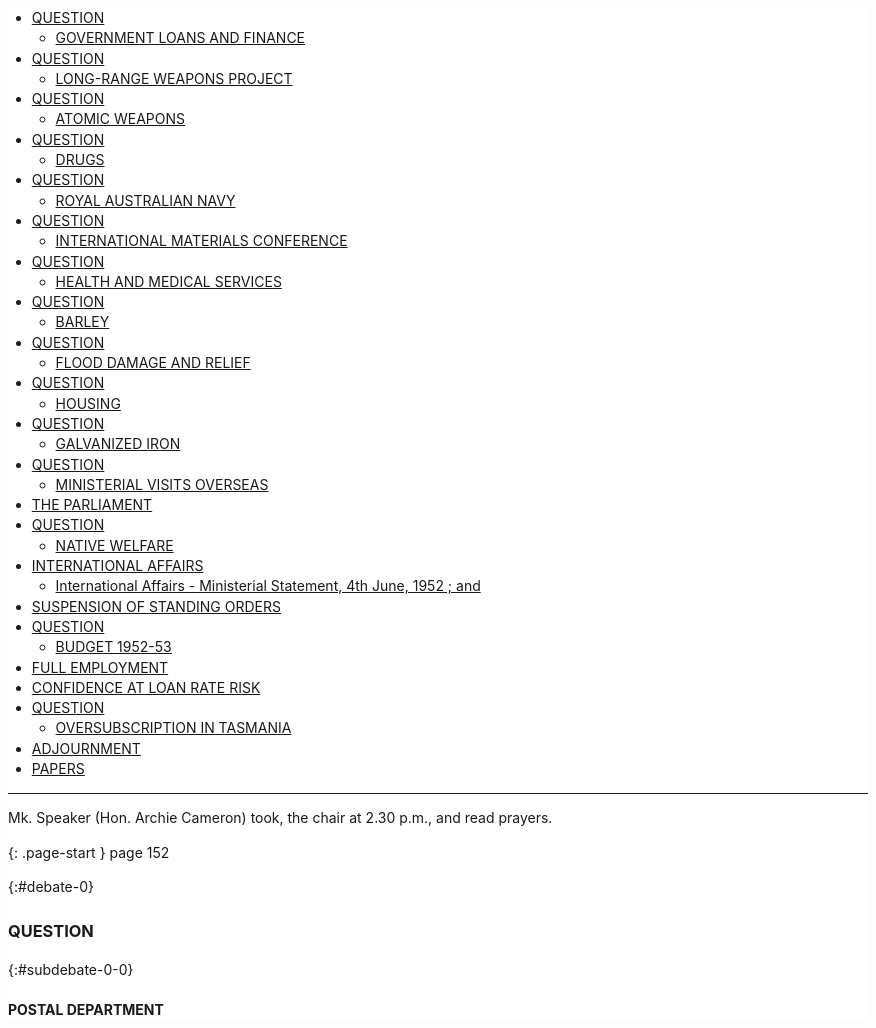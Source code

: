 * [QUESTION](#debate-15)
    * [GOVERNMENT LOANS AND FINANCE](#subdebate-15-0)
* [QUESTION](#debate-16)
    * [LONG-RANGE WEAPONS PROJECT](#subdebate-16-0)
* [QUESTION](#debate-17)
    * [ATOMIC WEAPONS](#subdebate-17-0)
* [QUESTION](#debate-18)
    * [DRUGS](#subdebate-18-0)
* [QUESTION](#debate-19)
    * [ROYAL AUSTRALIAN NAVY](#subdebate-19-0)
* [QUESTION](#debate-20)
    * [INTERNATIONAL MATERIALS CONFERENCE](#subdebate-20-0)
* [QUESTION](#debate-21)
    * [HEALTH AND MEDICAL SERVICES](#subdebate-21-0)
* [QUESTION](#debate-22)
    * [BARLEY](#subdebate-22-0)
* [QUESTION](#debate-23)
    * [FLOOD DAMAGE AND RELIEF](#subdebate-23-0)
* [QUESTION](#debate-24)
    * [HOUSING](#subdebate-24-0)
* [QUESTION](#debate-25)
    * [GALVANIZED IRON](#subdebate-25-0)
* [QUESTION](#debate-26)
    * [MINISTERIAL VISITS OVERSEAS](#subdebate-26-0)
* [THE PARLIAMENT](#debate-27)
* [QUESTION](#debate-28)
    * [NATIVE WELFARE](#subdebate-28-0)
* [INTERNATIONAL AFFAIRS](#debate-29)
    * [International Affairs - Ministerial Statement, 4th June, 1952 ; and](#subdebate-29-0)
* [SUSPENSION OF STANDING ORDERS](#debate-30)
* [QUESTION](#debate-31)
    * [BUDGET 1952-53](#subdebate-31-0)
* [FULL EMPLOYMENT](#debate-32)
* [CONFIDENCE AT LOAN RATE RISK](#debate-33)
* [QUESTION](#debate-34)
    * [OVERSUBSCRIPTION IN TASMANIA](#subdebate-34-0)
* [ADJOURNMENT](#debate-35)
* [PAPERS](#debate-36)


----

Mk. Speaker (Hon. Archie Cameron) took, the chair at 2.30 p.m., and read prayers. 

{: .page-start }
page 152

{:#debate-0}
### QUESTION

{:#subdebate-0-0}
#### POSTAL DEPARTMENT
